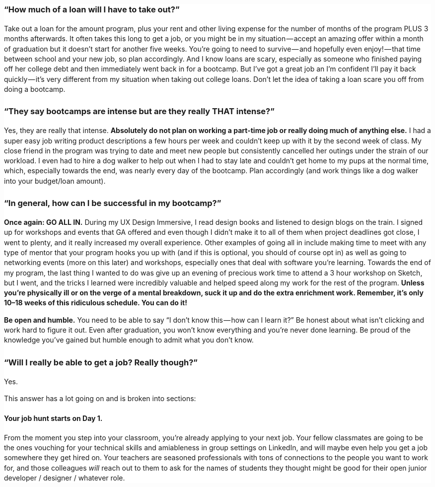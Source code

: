<h3>“How much of a loan will I have to take out?”</h3>

<p>Take out a loan for the amount program, plus your rent and other living expense for the number of months of the program PLUS 3 months afterwards. It often takes this long to get a job, or you might be in my situation — accept an amazing offer within a month of graduation but it doesn’t start for another five weeks. You’re going to need to survive — and hopefully even enjoy! — that time between school and your new job, so plan accordingly. And I know loans are scary, especially as someone who finished paying off her college debt and then immediately went back in for a bootcamp. But I’ve got a great job an I’m confident I’ll pay it back quickly — it’s very different from my situation when taking out college loans. Don’t let the idea of taking a loan scare you off from doing a bootcamp.</p>

<h3>“They say bootcamps are intense but are they really THAT intense?”</h3>
<p>Yes, they are really that intense. <strong>Absolutely do not plan on working a part-time job or really doing much of anything else.</strong> I had a super easy job writing product descriptions a few hours per week and couldn’t keep up with it by the second week of class. My close friend in the program was trying to date and meet new people but consistently cancelled her outings under the strain of our workload. I even had to hire a dog walker to help out when I had to stay late and couldn’t get home to my pups at the normal time, which, especially towards the end, was nearly every day of the bootcamp. Plan accordingly (and work things like a dog walker into your budget/loan amount).</p>

<h3>“In general, how can I be successful in my bootcamp?”</h3>

<p><strong>Once again: GO ALL IN.</strong> During my UX Design Immersive, I read design books and listened to design blogs on the train. I signed up for workshops and events that GA offered and even though I didn’t make it to all of them when project deadlines got close, I went to plenty, and it really increased my overall experience. Other examples of going all in include making time to meet with any type of mentor that your program hooks you up with (and if this is optional, you should of course opt in) as well as going to networking events (more on this later) and workshops, especially ones that deal with software you’re learning. Towards the end of my program, the last thing I wanted to do was give up an evening of precious work time to attend a 3 hour workshop on Sketch, but I went, and the tricks I learned were incredibly valuable and helped speed along my work for the rest of the program. <strong>Unless you’re physically ill or on the verge of a mental breakdown, suck it up and do the extra enrichment work. Remember, it’s only 10–18 weeks of this ridiculous schedule. You can do it!</strong></p>

<p><strong>Be open and humble.</strong> You need to be able to say “I don’t know this — how can I learn it?” Be honest about what isn’t clicking and work hard to figure it out. Even after graduation, you won’t know everything and you’re never done learning. Be proud of the knowledge you’ve gained but humble enough to admit what you don’t know.</p>

<h3>“Will I really be able to get a job? Really though?”</h3>

<p>Yes.</p>

<p>This answer has a lot going on and is broken into sections:</p>

<h4>Your job hunt starts on Day 1.</h4>

<p>From the moment you step into your classroom, you’re already applying to your next job. Your fellow classmates are going to be the ones vouching for your technical skills and amiableness in group settings on LinkedIn, and will maybe even help you get a job somewhere they get hired on. Your teachers are seasoned professionals with tons of connections to the people you want to work for, and those colleagues <em>will</em> reach out to them to ask for the names of students they thought might be good for their open junior developer / designer / whatever role.</p>
